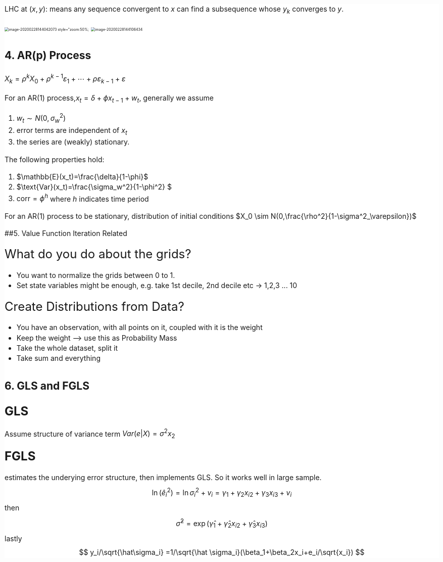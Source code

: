 LHC at $(x,y)$: means any sequence convergent to $x$ can find a subsequence whose $y_k$ converges to $y$. 

<img src="/Users/haolun/Library/Application Support/typora-user-images/image-20200228144042073.png" alt="image-20200228144042073 style=&quot;zoom:50%;" style="zoom:50%;" />

<img src="/Users/haolun/Library/Application Support/typora-user-images/image-20200228144106434.png" alt="image-20200228144106434" style="zoom:50%;" />

## 4. AR(p) Process

$X_k=\rho^k X_0+\rho ^{k-1} \varepsilon_1+\cdots +\rho \varepsilon_{k-1}+\varepsilon$

For an AR(1) process,$x_t=\delta+ \phi x_{t-1}+w_t$, generally we assume

1. $w_t \sim N(0,\sigma_w^2)$
2. error terms are independent of $x_t$
3. the series are (weakly) stationary.

The following properties hold:

1. $\mathbb{E}(x_t)=\frac{\delta}{1-\phi}$
2. $\text{Var}(x_t)=\frac{\sigma_w^2}{1-\phi^2} $
3. $\text{corr}=\phi^h$ where $h$ indicates time period

For an AR(1) process to be stationary, distribution of initial conditions $X_0 \sim N(0,\frac{\rho^2}{1-\sigma^2_\varepsilon})$

##5. Value Function Iteration Related

<font size="+2"> What do you do about the grids?</font>

- You want to normalize the grids between $0$ to $1$. 
- Set state variables might be enough, e.g. take 1st decile, 2nd decile etc -> 1,2,3 ... 10

<font size="+2">Create Distributions from Data?</font>

- You have an observation, with all points on it, coupled with it is the weight
- Keep the weight --> use this as Probability Mass
- Take the whole dataset, split it 
- Take sum and everything

## 6. GLS and FGLS

**<font size="+2">GLS</font>**

Assume structure of variance term $Var(e|X)=\sigma^2 x_2$

**<font size="+2">FGLS</font>**	

estimates the underying error structure, then implements GLS. So it works well in large sample.
$$
\ln(\hat e_i^2)=\ln{\sigma_i^2}+v_i=\gamma_1+\gamma_2 x_{i2}+\gamma_3 x_{i3}+v_i
$$
then 
$$
\hat \sigma^2=\exp(\hat\gamma_1+\hat\gamma_2 x_{i2}+\hat\gamma_3 x_{i3})
$$
lastly
$$
y_i/\sqrt{\hat\sigma_i} =1/\sqrt{\hat \sigma_i}(\beta_1+\beta_2x_i+e_i/\sqrt{x_i})
$$
